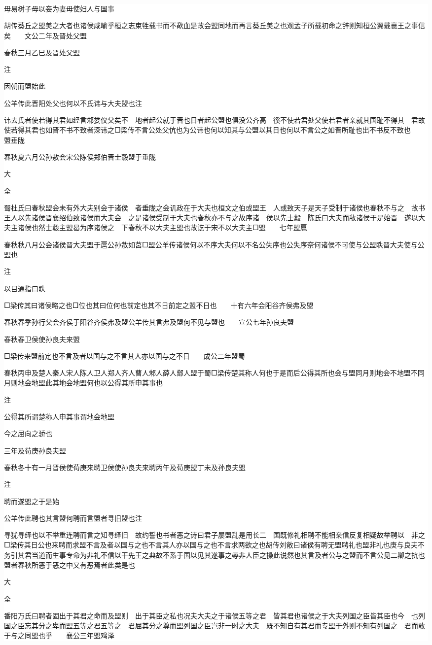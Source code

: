 毋易树子毋以妾为妻毋使妇人与国事  

胡传葵丘之盟美之大者也诸侯咸喻乎桓之志束牲载书而不歃血是故会盟同地而再言葵丘美之也观孟子所载初命之辞则知桓公翼戴襄王之事信矣　　文公二年及晋处父盟  

春秋三月乙巳及晋处父盟  

注  

因朝而盟始此  

公羊传此晋阳处父也何以不氏讳与大夫盟也注  

讳去氏者使若得其君如经言邾娄仪父矣不　地者起公就于晋也日者起公盟也俱没公齐高　徯不使若君处父使若君者亲就其国耻不得其　君故使若得其君也如晋不书不致者深讳之□梁传不言公处父伉也为公讳也何以知其与公盟以其日也何以不言公之如晋所耻也出不书反不致也　　盟垂陇  

春秋夏六月公孙敖会宋公陈侯郑伯晋士縠盟于垂陇  

大  

全  

蜀杜氏曰春秋盟会未有外大夫别会于诸侯　者垂陇之会讥政在于大夫也桓文之伯或盟王　人或致天子是天子受制于诸侯也春秋不与之　故书王人以先诸侯晋襄绍伯致诸侯而大夫会　之是诸侯受制于大夫也春秋亦不与之故序诸　侯以先士縠　陈氏曰大夫而敌诸侯于是始晋　遂以大夫主诸侯也然士縠主盟曷为序诸侯之　下春秋不以大夫主盟也故讫于宋不以大夫主□盟　　七年盟扈  

春秋秋八月公会诸侯晋大夫盟于扈公孙敖如莒□盟公羊传诸侯何以不序大夫何以不名公失序也公失序奈何诸侯不可使与公盟眣晋大夫使与公盟也  

注  

以目通指曰眣  

□梁传其曰诸侯略之也□位也其曰位何也前定也其不日前定之盟不日也　　十有六年会阳谷齐侯弗及盟  

春秋春季孙行父会齐侯于阳谷齐侯弗及盟公羊传其言弗及盟何不见与盟也　　宣公七年孙良夫盟  

春秋春卫侯使孙良夫来盟  

□梁传来盟前定也不言及者以国与之不言其人亦以国与之不日　　成公二年盟蜀  

春秋丙申及楚人秦人宋人陈人卫人郑人齐人曹人邾人薛人鄫人盟于蜀□梁传楚其称人何也于是而后公得其所也会与盟同月则地会不地盟不同月则地会地盟此其地会地盟何也以公得其所申其事也  

注  

公得其所谓楚称人申其事谓地会地盟  

今之屈向之骄也  

三年及荀庚孙良夫盟  

春秋冬十有一月晋侯使荀庚来聘卫侯使孙良夫来聘丙午及荀庚盟丁未及孙良夫盟  

注  

聘而遂盟之于是始  

公羊传此聘也其言盟何聘而言盟者寻旧盟也注  

寻犹寻绎也以不举重连聘而言之知寻绎旧　故约誓也书者恶之诗曰君子屡盟乱是用长二　国既修礼相聘不能相亲信反复相疑故举聘以　非之□梁传其日公也来聘而求盟不言及者以国与之也不言其人亦以国与之也不言求两欲之也胡传刘敞曰诸侯有聘无盟聘礼也盟非礼也庚与良夫不务引其君当道而生事专命为非礼不信以干先王之典故不系于国以见其遂事之辱非人臣之操此说然也其言及者公与之盟而不言公见二卿之抗也盟者春秋所恶于恶之中又有恶焉者此类是也  

大  

全  

番阳万氏曰聘者固出于其君之命而及盟则　出于其臣之私也况夫大夫之于诸侯五等之君　皆其君也诸侯之于大夫列国之臣皆其臣也今　也列国之臣忘其分之卑而盟五等之君五等之　君屈其分之尊而盟列国之臣岂非一时之大夫　既不知自有其君而专盟于外则不知有列国之　君而敢于与之同盟也乎　　襄公三年盟鸡泽  
